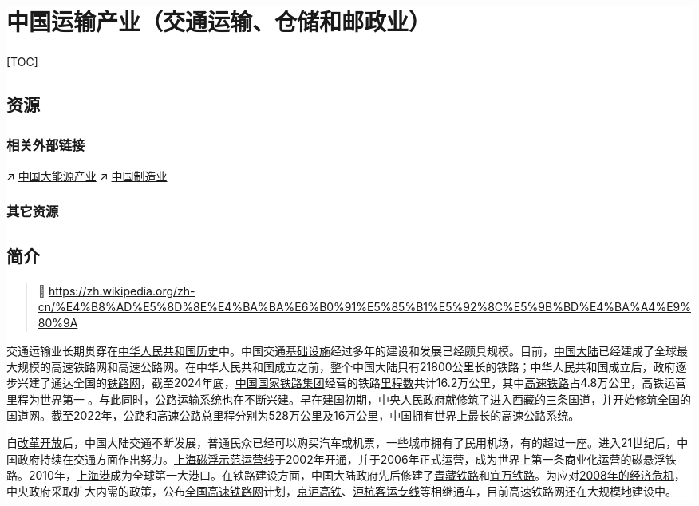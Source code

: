 # 中国运输产业（交通运输、仓储和邮政业）

[TOC]



## 资源
### 相关外部链接
↗ [中国大能源产业](../../第二产业/中国大能源产业/中国大能源产业.md)
↗ [中国制造业](../../第二产业/中国制造业/中国制造业.md)


### 其它资源



## 简介
> 🔗 https://zh.wikipedia.org/zh-cn/%E4%B8%AD%E5%8D%8E%E4%BA%BA%E6%B0%91%E5%85%B1%E5%92%8C%E5%9B%BD%E4%BA%A4%E9%80%9A

交通运输业长期贯穿在[中华人民共和国历史](https://zh.wikipedia.org/wiki/%E4%B8%AD%E5%8D%8E%E4%BA%BA%E6%B0%91%E5%85%B1%E5%92%8C%E5%9B%BD%E5%8E%86%E5%8F%B2 "中华人民共和国历史")中。中国交通[基础设施](https://zh.wikipedia.org/wiki/%E5%9F%BA%E7%A1%80%E8%AE%BE%E6%96%BD "基础设施")经过多年的建设和发展已经颇具规模。目前，[中国大陆](https://zh.wikipedia.org/wiki/%E4%B8%AD%E5%9B%BD%E5%A4%A7%E9%99%86 "中国大陆")已经建成了全球最大规模的高速铁路网和高速公路网。在中华人民共和国成立之前，整个中国大陆只有21800公里长的铁路；中华人民共和国成立后，政府逐步兴建了通达全国的[铁路网](https://zh.wikipedia.org/wiki/%E4%B8%AD%E5%9B%BD%E9%93%81%E8%B7%AF%E7%BA%BF%E8%B7%AF%E5%88%97%E8%A1%A8 "中国铁路线路列表")，截至2024年底，[中国国家铁路集团](https://zh.wikipedia.org/wiki/%E4%B8%AD%E5%9B%BD%E5%9B%BD%E5%AE%B6%E9%93%81%E8%B7%AF%E9%9B%86%E5%9B%A2 "中国国家铁路集团")经营的铁路[里程数](https://zh.wikipedia.org/wiki/%E5%9C%8B%E5%AE%B6%E9%90%B5%E8%B7%AF%E9%87%8C%E7%A8%8B%E5%88%97%E8%A1%A8 "国家铁路里程列表")共计16.2万公里，其中[高速铁路](https://zh.wikipedia.org/wiki/%E9%AB%98%E9%80%9F%E9%93%81%E8%B7%AF "高速铁路")占4.8万公里，高铁运营里程为世界第一 。与此同时，公路运输系统也在不断兴建。早在建国初期，[中央人民政府](https://zh.wikipedia.org/wiki/%E4%B8%AD%E5%8D%8E%E4%BA%BA%E6%B0%91%E5%85%B1%E5%92%8C%E5%9B%BD%E4%B8%AD%E5%A4%AE%E4%BA%BA%E6%B0%91%E6%94%BF%E5%BA%9C_\(1949%E5%B9%B4%E2%80%941954%E5%B9%B4\) "中华人民共和国中央人民政府 (1949年—1954年)")就修筑了进入西藏的三条国道，并开始修筑全国的[国道网](https://zh.wikipedia.org/wiki/%E4%B8%AD%E5%8D%8E%E4%BA%BA%E6%B0%91%E5%85%B1%E5%92%8C%E5%9B%BD%E5%9B%BD%E9%81%93 "中华人民共和国国道")。截至2022年，[公路](https://zh.wikipedia.org/wiki/%E4%B8%AD%E5%8D%8E%E4%BA%BA%E6%B0%91%E5%85%B1%E5%92%8C%E5%9B%BD%E5%85%AC%E8%B7%AF%E4%BA%A4%E9%80%9A "中华人民共和国公路交通")和[高速公路](https://zh.wikipedia.org/wiki/%E4%B8%AD%E5%8D%8E%E4%BA%BA%E6%B0%91%E5%85%B1%E5%92%8C%E5%9B%BD%E9%AB%98%E9%80%9F%E5%85%AC%E8%B7%AF "中华人民共和国高速公路")总里程分别为528万公里及16万公里，中国拥有世界上最长的[高速公路系统](https://zh.wikipedia.org/wiki/%E5%90%84%E5%9B%BD%E5%85%AC%E8%B7%AF%E9%87%8C%E7%A8%8B%E5%88%97%E8%A1%A8 "各国公路里程列表")。

自[改革开放](https://zh.wikipedia.org/wiki/%E6%94%B9%E9%9D%A9%E5%BC%80%E6%94%BE "改革开放")后，中国大陆交通不断发展，普通民众已经可以购买汽车或机票，一些城市拥有了民用机场，有的超过一座。进入21世纪后，中国政府持续在交通方面作出努力。[上海磁浮示范运营线](https://zh.wikipedia.org/wiki/%E4%B8%8A%E6%B5%B7%E7%A3%81%E6%B5%AE%E7%A4%BA%E8%8C%83%E8%BF%90%E8%90%A5%E7%BA%BF "上海磁浮示范运营线")于2002年开通，并于2006年正式运营，成为世界上第一条商业化运营的磁悬浮铁路。2010年，[上海港](https://zh.wikipedia.org/wiki/%E4%B8%8A%E6%B5%B7%E6%B8%AF "上海港")成为全球第一大港口。在铁路建设方面，中国大陆政府先后修建了[青藏铁路](https://zh.wikipedia.org/wiki/%E9%9D%92%E8%97%8F%E9%93%81%E8%B7%AF "青藏铁路")和[宜万铁路](https://zh.wikipedia.org/wiki/%E5%AE%9C%E4%B8%87%E9%93%81%E8%B7%AF "宜万铁路")。为应对[2008年的经济危机](https://zh.wikipedia.org/wiki/2000%E5%B9%B4%E4%BB%A3%E5%BE%8C%E6%9C%9F%E7%92%B0%E7%90%83%E9%87%91%E8%9E%8D%E5%8D%B1%E6%A9%9F "2000年代后期环球金融危机")，中央政府采取扩大内需的政策，公布[全国高速铁路网](https://zh.wikipedia.org/wiki/%E4%B8%AD%E5%9B%BD%E9%AB%98%E9%80%9F%E9%93%81%E8%B7%AF "中国高速铁路")计划，[京沪高铁](https://zh.wikipedia.org/wiki/%E4%BA%AC%E6%B2%AA%E9%AB%98%E9%93%81 "京沪高铁")、[沪杭客运专线](https://zh.wikipedia.org/wiki/%E6%B2%AA%E6%9D%AD%E5%AE%A2%E8%BF%90%E4%B8%93%E7%BA%BF "沪杭客运专线")等相继通车，目前高速铁路网还在大规模地建设中。
